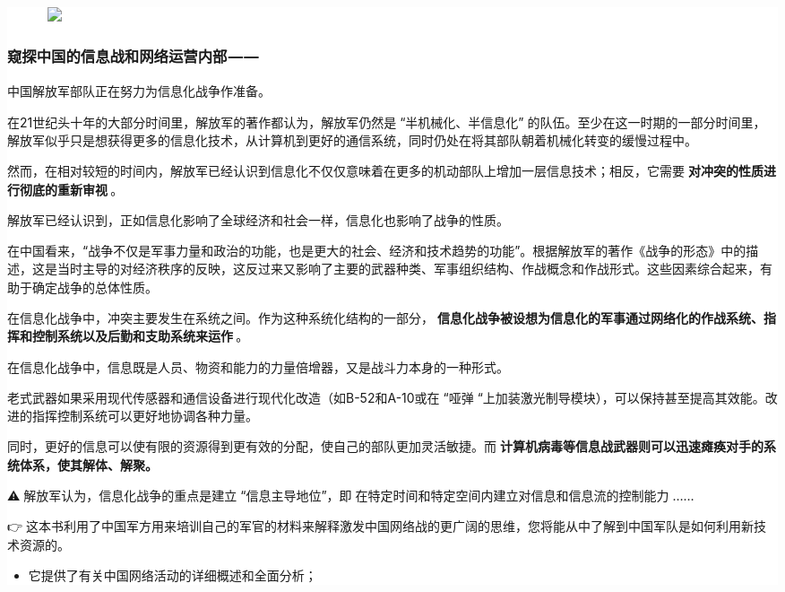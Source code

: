   </h3>
  <figure class="graf graf--figure">
   <img class="graf-image aligncenter jetpack-lazy-image" data-height="794" data-image-id="1*l_ge7t0igWS5bZSo3cQ7rQ.png" data-lazy-src="https://i2.wp.com/cdn-images-1.medium.com/max/1067/1*l_ge7t0igWS5bZSo3cQ7rQ.png?w=1100&amp;is-pending-load=1#038;ssl=1" data-recalc-dims="1" data-width="605" src="https://i2.wp.com/cdn-images-1.medium.com/max/1067/1*l_ge7t0igWS5bZSo3cQ7rQ.png?w=1100&amp;ssl=1" srcset="data:image/gif;base64,R0lGODlhAQABAIAAAAAAAP///yH5BAEAAAAALAAAAAABAAEAAAIBRAA7"/>
   <noscript>
    <img class="graf-image aligncenter" data-height="794" data-image-id="1*l_ge7t0igWS5bZSo3cQ7rQ.png" data-recalc-dims="1" data-width="605" src="https://i2.wp.com/cdn-images-1.medium.com/max/1067/1*l_ge7t0igWS5bZSo3cQ7rQ.png?w=1100&amp;ssl=1"/>
   </noscript>
  </figure>
  <h3 class="graf graf--p">
   <strong class="markup--strong markup--p-strong">
    窥探中国的信息战和网络运营内部 — —
   </strong>
  </h3>
  <p class="graf graf--p">
   中国解放军部队正在努力为信息化战争作准备。
  </p>
  <p class="graf graf--p">
   在21世纪头十年的大部分时间里，解放军的著作都认为，解放军仍然是 “半机械化、半信息化” 的队伍。至少在这一时期的一部分时间里，解放军似乎只是想获得更多的信息化技术，从计算机到更好的通信系统，同时仍处在将其部队朝着机械化转变的缓慢过程中。
  </p>
  <p class="graf graf--p">
   然而，在相对较短的时间内，解放军已经认识到信息化不仅仅意味着在更多的机动部队上增加一层信息技术；相反，它需要
   <strong class="markup--strong markup--p-strong">
    对冲突的性质进行彻底的重新审视
   </strong>
   。
  </p>
  <p class="graf graf--p">
   解放军已经认识到，正如信息化影响了全球经济和社会一样，信息化也影响了战争的性质。
  </p>
  <p class="graf graf--p">
   在中国看来，“战争不仅是军事力量和政治的功能，也是更大的社会、经济和技术趋势的功能”。根据解放军的著作《战争的形态》中的描述，这是当时主导的对经济秩序的反映，这反过来又影响了主要的武器种类、军事组织结构、作战概念和作战形式。这些因素综合起来，有助于确定战争的总体性质。
  </p>
  <p class="graf graf--p">
   在信息化战争中，冲突主要发生在系统之间。作为这种系统化结构的一部分，
   <strong class="markup--strong markup--p-strong">
    信息化战争被设想为信息化的军事通过网络化的作战系统、指挥和控制系统以及后勤和支助系统来运作
   </strong>
   。
  </p>
  <p class="graf graf--p">
   在信息化战争中，信息既是人员、物资和能力的力量倍增器，又是战斗力本身的一种形式。
  </p>
  <p class="graf graf--p">
   老式武器如果采用现代传感器和通信设备进行现代化改造（如B-52和A-10或在 “哑弹 “上加装激光制导模块），可以保持甚至提高其效能。改进的指挥控制系统可以更好地协调各种力量。
  </p>
  <p class="graf graf--p">
   同时，更好的信息可以使有限的资源得到更有效的分配，使自己的部队更加灵活敏捷。而
   <strong class="markup--strong markup--p-strong">
    计算机病毒等信息战武器则可以迅速瘫痪对手的系统体系，使其解体、解聚。
   </strong>
  </p>
  <p class="graf graf--p">
   ⚠️ 解放军认为，信息化战争的重点是建立 “信息主导地位”，即 在特定时间和特定空间内建立对信息和信息流的控制能力 ……
  </p>
  <p class="graf graf--p">
   👉 这本书利用了中国军方用来培训自己的军官的材料来解释激发中国网络战的更广阔的思维，您将能从中了解到中国军队是如何利用新技术资源的。
  </p>
  <ul class="postList">
   <li class="graf graf--li">
    它提供了有关中国网络活动的详细概述和全面分析；
   </li>